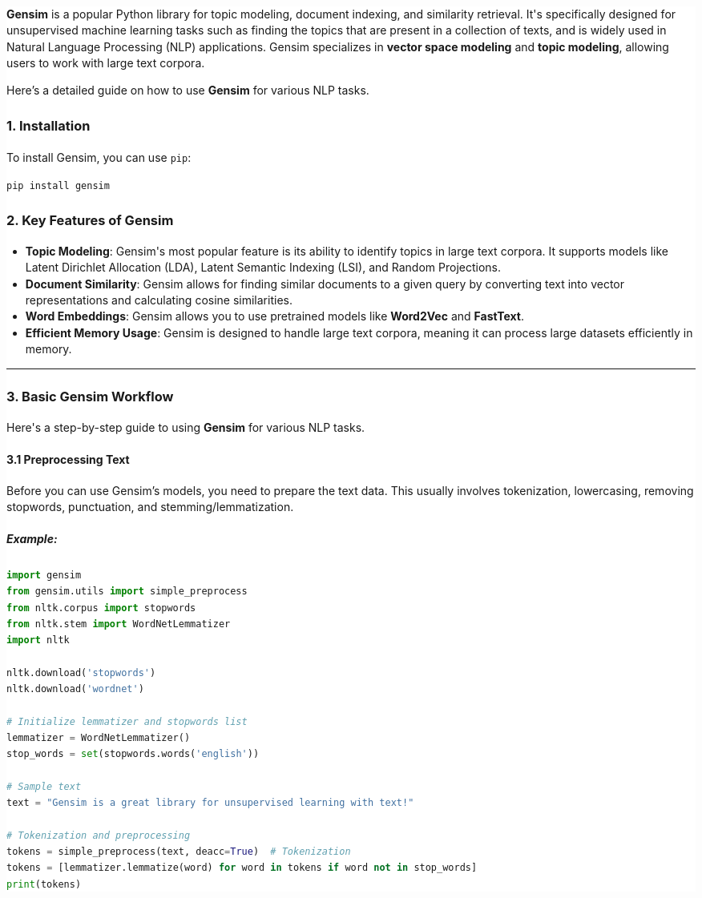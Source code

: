 **Gensim** is a popular Python library for topic modeling, document indexing, and similarity retrieval. It's specifically designed for unsupervised machine learning tasks such as finding the topics that are present in a collection of texts, and is widely used in Natural Language Processing (NLP) applications. Gensim specializes in **vector space modeling** and **topic modeling**, allowing users to work with large text corpora.

Here’s a detailed guide on how to use **Gensim** for various NLP tasks.

### 1. **Installation**

To install Gensim, you can use `pip`:

```bash
pip install gensim
```

### 2. **Key Features of Gensim**

- **Topic Modeling**: Gensim's most popular feature is its ability to identify topics in large text corpora. It supports models like Latent Dirichlet Allocation (LDA), Latent Semantic Indexing (LSI), and Random Projections.
- **Document Similarity**: Gensim allows for finding similar documents to a given query by converting text into vector representations and calculating cosine similarities.
- **Word Embeddings**: Gensim allows you to use pretrained models like **Word2Vec** and **FastText**.
- **Efficient Memory Usage**: Gensim is designed to handle large text corpora, meaning it can process large datasets efficiently in memory.

---

### 3. **Basic Gensim Workflow**

Here's a step-by-step guide to using **Gensim** for various NLP tasks.

#### 3.1 **Preprocessing Text**

Before you can use Gensim’s models, you need to prepare the text data. This usually involves tokenization, lowercasing, removing stopwords, punctuation, and stemming/lemmatization.

##### Example:

```python
import gensim
from gensim.utils import simple_preprocess
from nltk.corpus import stopwords
from nltk.stem import WordNetLemmatizer
import nltk

nltk.download('stopwords')
nltk.download('wordnet')

# Initialize lemmatizer and stopwords list
lemmatizer = WordNetLemmatizer()
stop_words = set(stopwords.words('english'))

# Sample text
text = "Gensim is a great library for unsupervised learning with text!"

# Tokenization and preprocessing
tokens = simple_preprocess(text, deacc=True)  # Tokenization
tokens = [lemmatizer.lemmatize(word) for word in tokens if word not in stop_words]
print(tokens)
```
